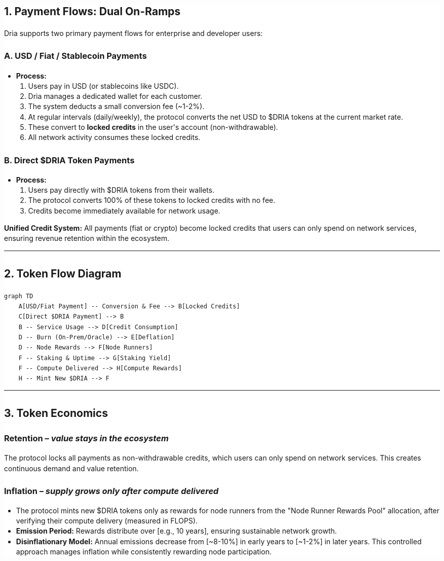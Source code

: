 ## 1. Payment Flows: Dual On-Ramps

Dria supports two primary payment flows for enterprise and developer users:

### **A. USD / Fiat / Stablecoin Payments**
- **Process:**
    1. Users pay in USD (or stablecoins like USDC).
    2. Dria manages a dedicated wallet for each customer.
    3. The system deducts a small conversion fee (~1-2%).
    4. At regular intervals (daily/weekly), the protocol converts the net USD to $DRIA tokens at the current market rate.
    5. These convert to **locked credits** in the user's account (non-withdrawable).
    6. All network activity consumes these locked credits.

### **B. Direct $DRIA Token Payments**
- **Process:**
    1. Users pay directly with $DRIA tokens from their wallets.
    2. The protocol converts 100% of these tokens to locked credits with no fee.
    3. Credits become immediately available for network usage.

**Unified Credit System:**
All payments (fiat or crypto) become locked credits that users can only spend on network services, ensuring revenue retention within the ecosystem.

---

## 2. Token Flow Diagram

```mermaid
graph TD
    A[USD/Fiat Payment] -- Conversion & Fee --> B[Locked Credits]
    C[Direct $DRIA Payment] --> B
    B -- Service Usage --> D[Credit Consumption]
    D -- Burn (On-Prem/Oracle) --> E[Deflation]
    D -- Node Rewards --> F[Node Runners]
    F -- Staking & Uptime --> G[Staking Yield]
    F -- Compute Delivered --> H[Compute Rewards]
    H -- Mint New $DRIA --> F
```

---

## 3. Token Economics

### **Retention** – *value stays in the ecosystem*
The protocol locks all payments as non-withdrawable credits, which users can only spend on network services. This creates continuous demand and value retention.

### **Inflation** – *supply grows only after compute delivered*
- The protocol mints new $DRIA tokens only as rewards for node runners from the "Node Runner Rewards Pool" allocation, after verifying their compute delivery (measured in FLOPS).
- **Emission Period:** Rewards distribute over [e.g., 10 years], ensuring sustainable network growth.
- **Disinflationary Model:** Annual emissions decrease from [~8-10%] in early years to [~1-2%] in later years. This controlled approach manages inflation while consistently rewarding node participation.
